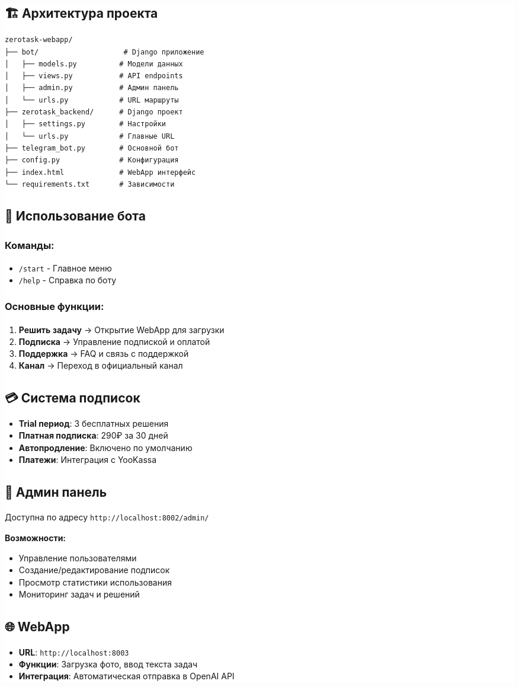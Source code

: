 ## 🏗️ Архитектура проекта

```
zerotask-webapp/
├── bot/                    # Django приложение
│   ├── models.py          # Модели данных
│   ├── views.py           # API endpoints
│   ├── admin.py           # Админ панель
│   └── urls.py            # URL маршруты
├── zerotask_backend/      # Django проект
│   ├── settings.py        # Настройки
│   └── urls.py            # Главные URL
├── telegram_bot.py        # Основной бот
├── config.py              # Конфигурация
├── index.html             # WebApp интерфейс
└── requirements.txt       # Зависимости
```

## 📱 Использование бота

### Команды:
- `/start` - Главное меню
- `/help` - Справка по боту

### Основные функции:
1. **Решить задачу** → Открытие WebApp для загрузки
2. **Подписка** → Управление подпиской и оплатой
3. **Поддержка** → FAQ и связь с поддержкой
4. **Канал** → Переход в официальный канал

## 💳 Система подписок

- **Trial период**: 3 бесплатных решения
- **Платная подписка**: 290₽ за 30 дней
- **Автопродление**: Включено по умолчанию
- **Платежи**: Интеграция с YooKassa

## 🔧 Админ панель

Доступна по адресу `http://localhost:8002/admin/`

**Возможности:**
- Управление пользователями
- Создание/редактирование подписок
- Просмотр статистики использования
- Мониторинг задач и решений

## 🌐 WebApp

- **URL**: `http://localhost:8003`
- **Функции**: Загрузка фото, ввод текста задач
- **Интеграция**: Автоматическая отправка в OpenAI API
